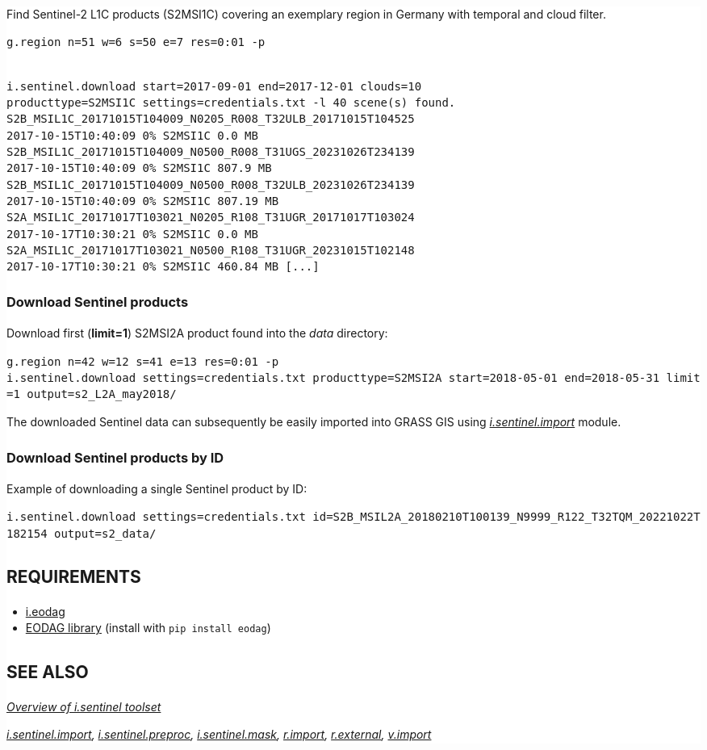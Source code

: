 <p>
Find Sentinel-2 L1C products (S2MSI1C) covering an exemplary region in Germany with
temporal and cloud filter.
<div class="code"><pre>
g.region n=51 w=6 s=50 e=7 res=0:01 -p

i.sentinel.download start=2017-09-01 end=2017-12-01 clouds=10 producttype=S2MSI1C settings=credentials.txt -l
40 scene(s) found.
S2B_MSIL1C_20171015T104009_N0205_R008_T32ULB_20171015T104525 2017-10-15T10:40:09   0% S2MSI1C 0.0 MB
S2B_MSIL1C_20171015T104009_N0500_R008_T31UGS_20231026T234139 2017-10-15T10:40:09   0% S2MSI1C 807.9 MB
S2B_MSIL1C_20171015T104009_N0500_R008_T32ULB_20231026T234139 2017-10-15T10:40:09   0% S2MSI1C 807.19 MB
S2A_MSIL1C_20171017T103021_N0205_R108_T31UGR_20171017T103024 2017-10-17T10:30:21   0% S2MSI1C 0.0 MB
S2A_MSIL1C_20171017T103021_N0500_R108_T31UGR_20231015T102148 2017-10-17T10:30:21   0% S2MSI1C 460.84 MB
[...]
</pre></div>

<h3>Download Sentinel products</h3>

Download first (<b>limit=1</b>) S2MSI2A product found into the <i>data</i> directory:

<div class="code"><pre>
g.region n=42 w=12 s=41 e=13 res=0:01 -p
i.sentinel.download settings=credentials.txt producttype=S2MSI2A start=2018-05-01 end=2018-05-31 limit=1 output=s2_L2A_may2018/
</pre></div>

The downloaded Sentinel data can subsequently be easily imported into GRASS GIS
using <em><a href="i.sentinel.import.html">i.sentinel.import</a></em>
module.

<h3>Download Sentinel products by ID</h3>
Example of downloading a single Sentinel product by ID:

<div class="code"><pre>
i.sentinel.download settings=credentials.txt id=S2B_MSIL2A_20180210T100139_N9999_R122_T32TQM_20221022T182154 output=s2_data/
</pre></div>

<h2>REQUIREMENTS</h2>

<ul>
    <li><a href="i.eodag.html">i.eodag</a></li>
    <li><a href="https://eodag.readthedocs.io/en/stable/getting_started_guide/install.html">EODAG library</a>
    (install with <code>pip install eodag</code>)</li>
</ul>

<h2>SEE ALSO</h2>

<em>
<a href="i.sentinel.html">Overview of i.sentinel toolset</a>
</em>
<p>
<em>
<a href="i.sentinel.import.html">i.sentinel.import</a>,
<a href="i.sentinel.preproc.html">i.sentinel.preproc</a>,
<a href="i.sentinel.mask.html">i.sentinel.mask</a>,
<a href="https://grass.osgeo.org/grass-stable/manuals/r.import.html">r.import</a>,
<a href="https://grass.osgeo.org/grass-stable/manuals/r.external.html">r.external</a>,
<a href="https://grass.osgeo.org/grass-stable/manuals/v.import.html">v.import</a>
</em>
